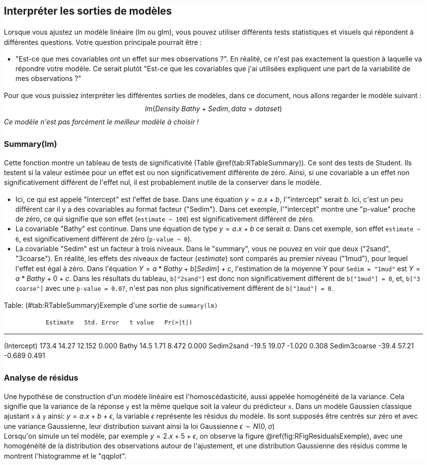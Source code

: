 



## Interpréter les sorties de modèles
Lorsque vous ajustez un modèle linéaire (lm ou glm), vous pouvez utiliser différents tests statistiques et visuels qui répondent à différentes questions. Votre question principale pourrait être :

- "Est-ce que mes covariables ont un effet sur mes observations ?". En réalité, ce n'est pas exactement la question à laquelle va répondre votre modèle. Ce serait plutôt "Est-ce que les covariables que j'ai utilisées expliquent une part de la variabilité de mes observations ?"  

Pour que vous puissiez interpréter les différentes sorties de modèles, dans ce document, nous allons regarder le modèle suivant :
$$lm(Density ~ Bathy + Sedim, data = dataset)$$
_Ce modèle n'est pas forcément le meilleur modèle à choisir !_  

### Summary(lm)
Cette fonction montre un tableau de tests de significativité (Table \@ref(tab:RTableSummary)). Ce sont des tests de Student. Ils testent si la valeur estimée pour un effet est ou non significativement différente de zéro. Ainsi, si une covariable a un effet non significativement différent de l'effet nul, il est probablement inutile de la conserver dans le modèle.


- Ici, ce qui est appelé "Intercept" est l'effet de base. Dans une équation $y = a.x + b$, l'"intercept" serait $b$. Ici, c'est un peu différent car il y a des covariables au format facteur ("Sedim"). Dans cet exemple, l'"intercept" montre une "p-value" proche de zéro, ce qui signifie que son effet (`estimate ~ 100`) est significativement différent de zéro.
- La covariable "Bathy" est continue. Dans une équation de type $y = a.x + b$ ce serait $a$. Dans cet exemple, son effet `estimate ~ 6`, est significativement différent de zéro (`p-value ~ 0`).
- La covariable "Sedim" est un facteur à trois niveaux. Dans le "summary", vous ne pouvez en voir que deux ("2sand", "3coarse"). En réalité, les effets des niveaux de facteur ($estimate$) sont comparés au premier niveau ("1mud"), pour lequel l'effet est égal à zéro. Dans l'équation $Y = a*Bathy + b[Sedim] + c$, l'estimation de la moyenne Y pour `Sedim = "1mud"` est $Y = a*Bathy + 0 + c$. Dans les résultats du tableau, `b["2sand"]` est donc non significativement différent de `b["1mud"] = 0`, et, `b["3coarse"]` avec une `p-value = 0.07`, n'est pas non plus significativement différent de `b["1mud"] = 0`.



Table: (\#tab:RTableSummary)Exemple d'une sortie de `summary(lm)`

                Estimate   Std. Error   t value   Pr(>|t|)
-------------  ---------  -----------  --------  ---------
(Intercept)        173.4        14.27    12.152      0.000
Bathy               14.5         1.71     8.472      0.000
Sedim2sand         -19.5        19.07    -1.020      0.308
Sedim3coarse       -39.4        57.21    -0.689      0.491


### Analyse de résidus
Une hypothèse de construction d'un modèle linéaire est l'homoscédasticité, aussi appelée homogénéité de la variance. Cela signifie que la variance de la réponse `y` est la même quelque soit la valeur du prédicteur  `x`. Dans un modèle Gaussien classique ajustant `x` à `y` ainsi: $y = a.x + b + \epsilon$, la variable $\epsilon$ représente les résidus du modèle. Ils sont supposés être centrés sur zéro et avec une variance Gaussienne, leur distribution suivant ainsi la loi Gaussienne $\epsilon \sim N(0, \sigma)$  
Lorsqu'on simule un tel modèle, par exemple $y = 2.x + 5 + \epsilon$, on observe la figure \@ref(fig:RFigResidualsExemple), avec une homogénéité de la distribution des observations autour de l'ajustement, et une distribution Gaussienne des résidus comme le montrent l'histogramme et le "qqplot".
